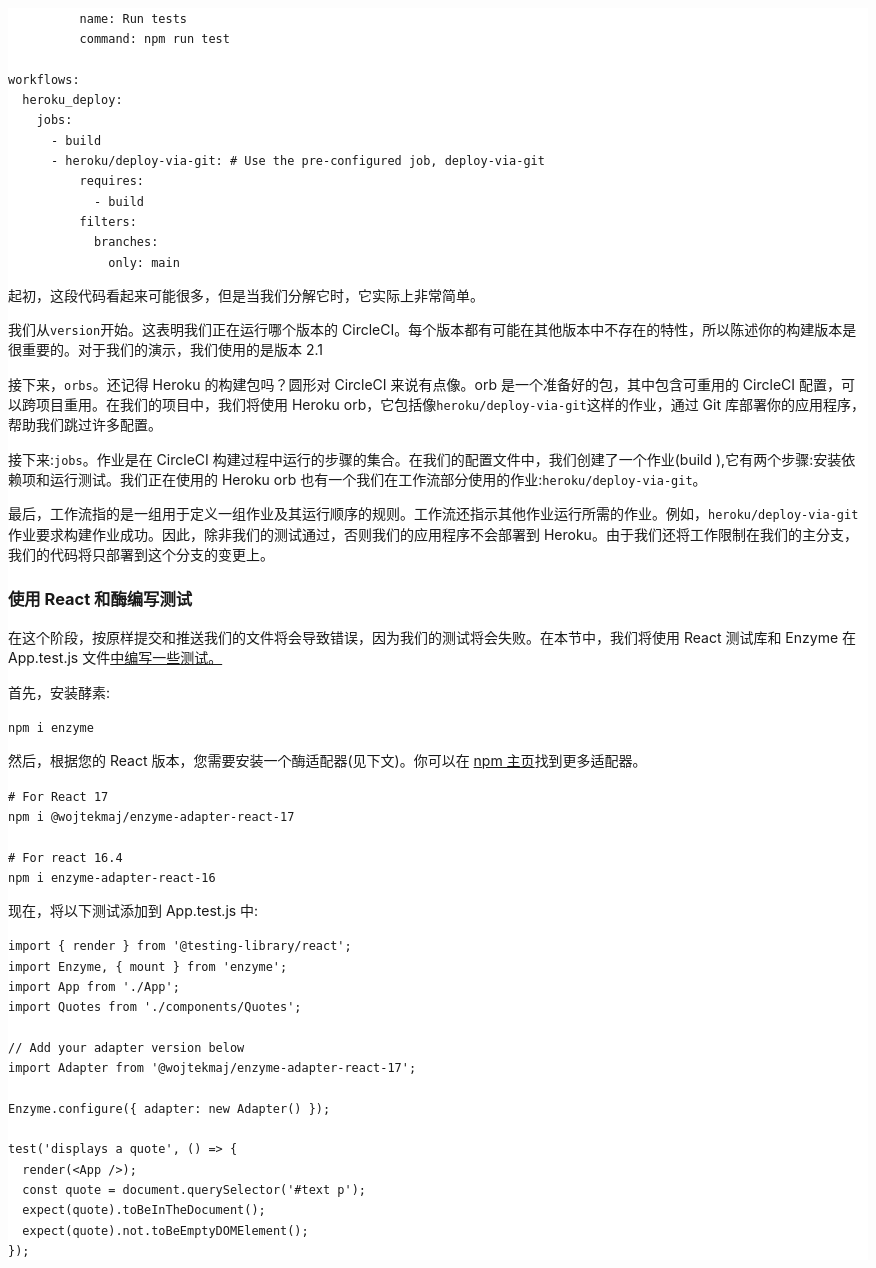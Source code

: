 ```
          name: Run tests
          command: npm run test

workflows:
  heroku_deploy:
    jobs:
      - build
      - heroku/deploy-via-git: # Use the pre-configured job, deploy-via-git
          requires:
            - build
          filters:
            branches:
              only: main
```

起初，这段代码看起来可能很多，但是当我们分解它时，它实际上非常简单。

我们从`version`开始。这表明我们正在运行哪个版本的 CircleCI。每个版本都有可能在其他版本中不存在的特性，所以陈述你的构建版本是很重要的。对于我们的演示，我们使用的是版本 2.1

接下来，`orbs`。还记得 Heroku 的构建包吗？圆形对 CircleCI 来说有点像。orb 是一个准备好的包，其中包含可重用的 CircleCI 配置，可以跨项目重用。在我们的项目中，我们将使用 Heroku orb，它包括像`heroku/deploy-via-git`这样的作业，通过 Git 库部署你的应用程序，帮助我们跳过许多配置。

接下来:`jobs`。作业是在 CircleCI 构建过程中运行的步骤的集合。在我们的配置文件中，我们创建了一个作业(build ),它有两个步骤:安装依赖项和运行测试。我们正在使用的 Heroku orb 也有一个我们在工作流部分使用的作业:`heroku/deploy-via-git`。

最后，工作流指的是一组用于定义一组作业及其运行顺序的规则。工作流还指示其他作业运行所需的作业。例如，`heroku/deploy-via-git`作业要求构建作业成功。因此，除非我们的测试通过，否则我们的应用程序不会部署到 Heroku。由于我们还将工作限制在我们的主分支，我们的代码将只部署到这个分支的变更上。

### 使用 React 和酶编写测试

在这个阶段，按原样提交和推送我们的文件将会导致错误，因为我们的测试将会失败。在本节中，我们将使用 React 测试库和 Enzyme 在 App.test.js 文件[中编写一些测试。](https://blog.logrocket.com/enzyme-vs-react-testing-library-a-mindset-shift/)

首先，安装酵素:

```
npm i enzyme
```

然后，根据您的 React 版本，您需要安装一个酶适配器(见下文)。你可以在 [npm 主页](https://www.npmjs.com/package/enzyme)找到更多适配器。

```
# For React 17
npm i @wojtekmaj/enzyme-adapter-react-17

# For react 16.4 
npm i enzyme-adapter-react-16
```

现在，将以下测试添加到 App.test.js 中:

```
import { render } from '@testing-library/react';
import Enzyme, { mount } from 'enzyme';
import App from './App';
import Quotes from './components/Quotes';

// Add your adapter version below
import Adapter from '@wojtekmaj/enzyme-adapter-react-17';

Enzyme.configure({ adapter: new Adapter() });

test('displays a quote', () => {
  render(<App />);
  const quote = document.querySelector('#text p');
  expect(quote).toBeInTheDocument();
  expect(quote).not.toBeEmptyDOMElement();
});

```